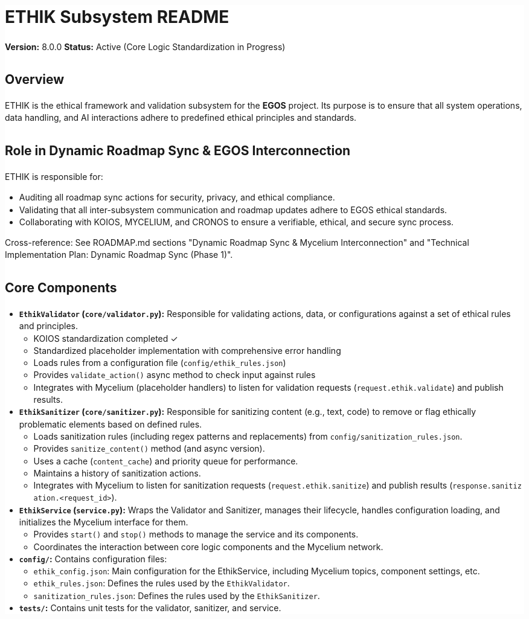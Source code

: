 # ETHIK Subsystem README

**Version:** 8.0.0
**Status:** Active (Core Logic Standardization in Progress)

## Overview

ETHIK is the ethical framework and validation subsystem for the **EGOS** project. Its purpose is to ensure that all system operations, data handling, and AI interactions adhere to predefined ethical principles and standards.

## Role in Dynamic Roadmap Sync & EGOS Interconnection

ETHIK is responsible for:
- Auditing all roadmap sync actions for security, privacy, and ethical compliance.
- Validating that all inter-subsystem communication and roadmap updates adhere to EGOS ethical standards.
- Collaborating with KOIOS, MYCELIUM, and CRONOS to ensure a verifiable, ethical, and secure sync process.

Cross-reference: See ROADMAP.md sections "Dynamic Roadmap Sync & Mycelium Interconnection" and "Technical Implementation Plan: Dynamic Roadmap Sync (Phase 1)".

## Core Components

* **`EthikValidator` (`core/validator.py`):** Responsible for validating actions, data, or configurations against a set of ethical rules and principles.
  * KOIOS standardization completed ✓
  * Standardized placeholder implementation with comprehensive error handling
  * Loads rules from a configuration file (`config/ethik_rules.json`)
  * Provides `validate_action()` async method to check input against rules
  * Integrates with Mycelium (placeholder handlers) to listen for validation requests (`request.ethik.validate`) and publish results.
* **`EthikSanitizer` (`core/sanitizer.py`):** Responsible for sanitizing content (e.g., text, code) to remove or flag ethically problematic elements based on defined rules.
  * Loads sanitization rules (including regex patterns and replacements) from `config/sanitization_rules.json`.
  * Provides `sanitize_content()` method (and async version).
  * Uses a cache (`content_cache`) and priority queue for performance.
  * Maintains a history of sanitization actions.
  * Integrates with Mycelium to listen for sanitization requests (`request.ethik.sanitize`) and publish results (`response.sanitization.<request_id>`).
* **`EthikService` (`service.py`):** Wraps the Validator and Sanitizer, manages their lifecycle, handles configuration loading, and initializes the Mycelium interface for them.
  * Provides `start()` and `stop()` methods to manage the service and its components.
  * Coordinates the interaction between core logic components and the Mycelium network.
* **`config/`:** Contains configuration files:
  * `ethik_config.json`: Main configuration for the EthikService, including Mycelium topics, component settings, etc.
  * `ethik_rules.json`: Defines the rules used by the `EthikValidator`.
  * `sanitization_rules.json`: Defines the rules used by the `EthikSanitizer`.
* **`tests/`:** Contains unit tests for the validator, sanitizer, and service.
